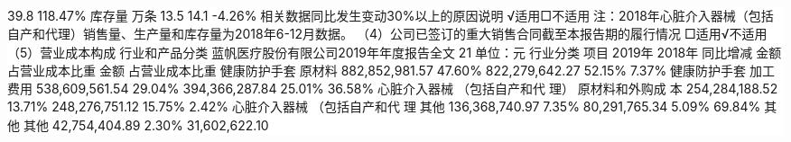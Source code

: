 39.8
118.47%
库存量
万条
13.5
14.1
-4.26%
相关数据同比发生变动30%以上的原因说明
√适用□不适用
注：2018年心脏介入器械（包括自产和代理）销售量、生产量和库存量为2018年6-12月数据。
（4）公司已签订的重大销售合同截至本报告期的履行情况
□适用√不适用
（5）营业成本构成
行业和产品分类
蓝帆医疗股份有限公司2019年年度报告全文
21
单位：元
行业分类
项目
2019年
2018年
同比增减
金额
占营业成本比重
金额
占营业成本比重
健康防护手套
原材料
882,852,981.57
47.60%
822,279,642.27
52.15%
7.37%
健康防护手套
加工费用
538,609,561.54
29.04%
394,366,287.84
25.01%
36.58%
心脏介入器械
（包括自产和代
理）
原材料和外购成
本
254,284,188.52
13.71%
248,276,751.12
15.75%
2.42%
心脏介入器械
（包括自产和代
理
其他
136,368,740.97
7.35%
80,291,765.34
5.09%
69.84%
其他
其他
42,754,404.89
2.30%
31,602,622.10